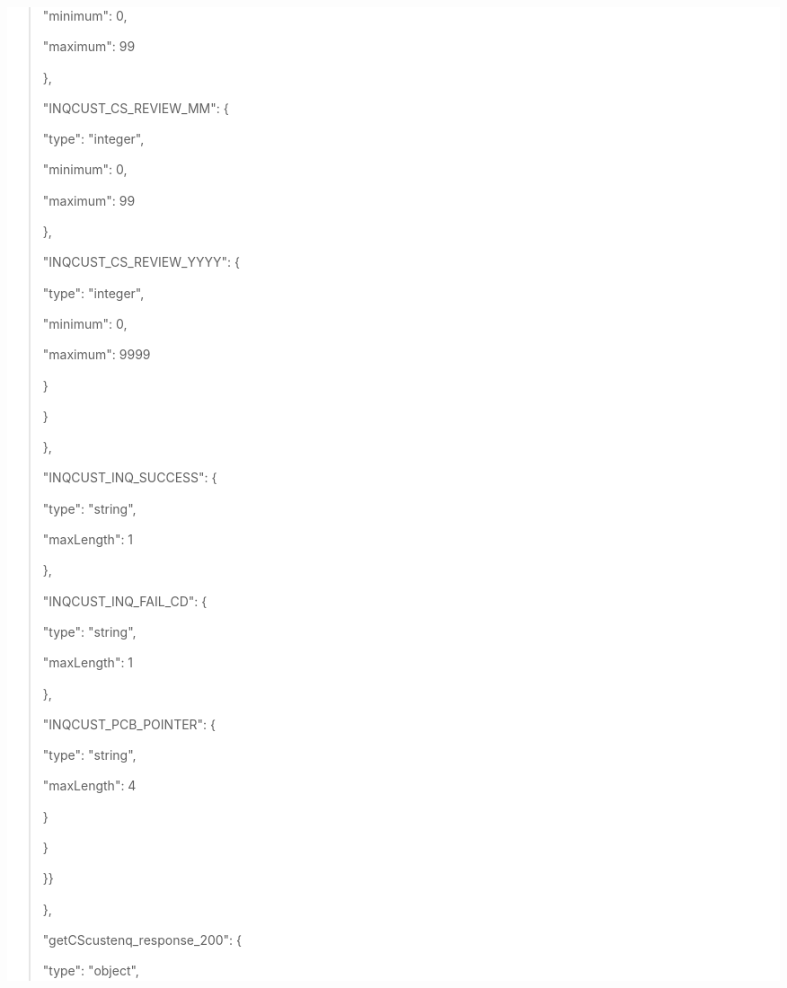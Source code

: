 >
> \"minimum\": 0,
>
> \"maximum\": 99
>
> },
>
> \"INQCUST_CS_REVIEW_MM\": {
>
> \"type\": \"integer\",
>
> \"minimum\": 0,
>
> \"maximum\": 99
>
> },
>
> \"INQCUST_CS_REVIEW_YYYY\": {
>
> \"type\": \"integer\",
>
> \"minimum\": 0,
>
> \"maximum\": 9999
>
> }
>
> }
>
> },
>
> \"INQCUST_INQ_SUCCESS\": {
>
> \"type\": \"string\",
>
> \"maxLength\": 1
>
> },
>
> \"INQCUST_INQ_FAIL_CD\": {
>
> \"type\": \"string\",
>
> \"maxLength\": 1
>
> },
>
> \"INQCUST_PCB_POINTER\": {
>
> \"type\": \"string\",
>
> \"maxLength\": 4
>
> }
>
> }
>
> }}
>
> },
>
> \"getCScustenq_response_200\": {
>
> \"type\": \"object\",